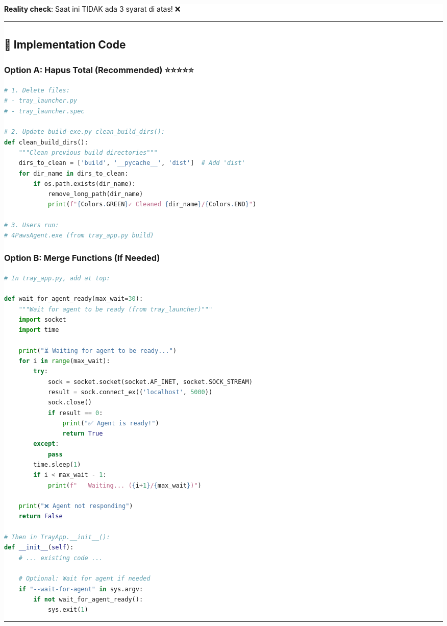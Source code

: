 **Reality check**: Saat ini TIDAK ada 3 syarat di atas! ❌

---

## 🔧 Implementation Code

### Option A: Hapus Total (Recommended) ⭐⭐⭐⭐⭐

```python
# 1. Delete files:
# - tray_launcher.py
# - tray_launcher.spec

# 2. Update build-exe.py clean_build_dirs():
def clean_build_dirs():
    """Clean previous build directories"""
    dirs_to_clean = ['build', '__pycache__', 'dist']  # Add 'dist'
    for dir_name in dirs_to_clean:
        if os.path.exists(dir_name):
            remove_long_path(dir_name)
            print(f"{Colors.GREEN}✓ Cleaned {dir_name}/{Colors.END}")

# 3. Users run:
# 4PawsAgent.exe (from tray_app.py build)
```

### Option B: Merge Functions (If Needed)

```python
# In tray_app.py, add at top:

def wait_for_agent_ready(max_wait=30):
    """Wait for agent to be ready (from tray_launcher)"""
    import socket
    import time
    
    print("⏳ Waiting for agent to be ready...")
    for i in range(max_wait):
        try:
            sock = socket.socket(socket.AF_INET, socket.SOCK_STREAM)
            result = sock.connect_ex(('localhost', 5000))
            sock.close()
            if result == 0:
                print("✅ Agent is ready!")
                return True
        except:
            pass
        time.sleep(1)
        if i < max_wait - 1:
            print(f"   Waiting... ({i+1}/{max_wait})")
    
    print("❌ Agent not responding")
    return False

# Then in TrayApp.__init__():
def __init__(self):
    # ... existing code ...
    
    # Optional: Wait for agent if needed
    if "--wait-for-agent" in sys.argv:
        if not wait_for_agent_ready():
            sys.exit(1)
```

---